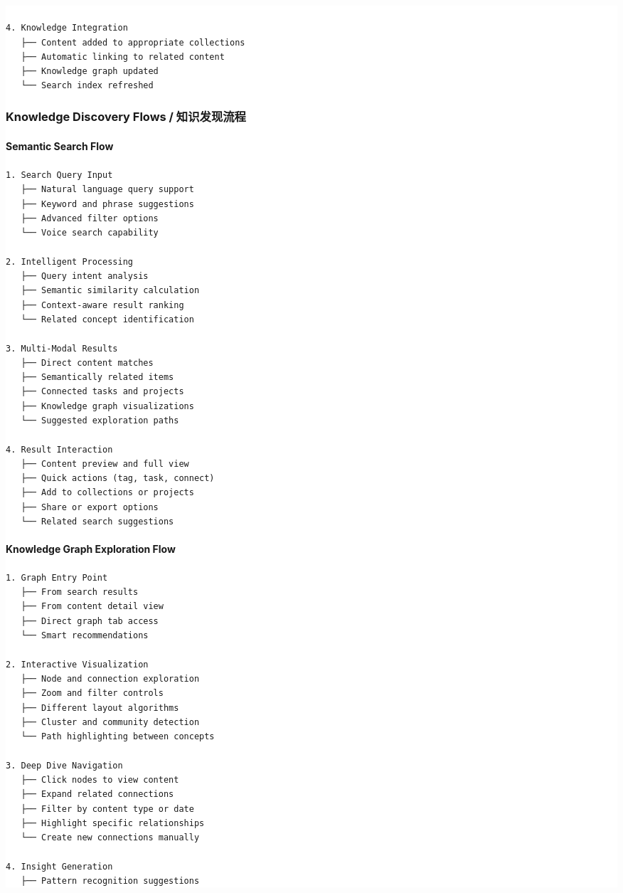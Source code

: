 ```

4. Knowledge Integration
   ├── Content added to appropriate collections
   ├── Automatic linking to related content
   ├── Knowledge graph updated
   └── Search index refreshed
```

### Knowledge Discovery Flows / 知识发现流程

#### Semantic Search Flow
```
1. Search Query Input
   ├── Natural language query support
   ├── Keyword and phrase suggestions
   ├── Advanced filter options
   └── Voice search capability

2. Intelligent Processing
   ├── Query intent analysis
   ├── Semantic similarity calculation
   ├── Context-aware result ranking
   └── Related concept identification

3. Multi-Modal Results
   ├── Direct content matches
   ├── Semantically related items
   ├── Connected tasks and projects
   ├── Knowledge graph visualizations
   └── Suggested exploration paths

4. Result Interaction
   ├── Content preview and full view
   ├── Quick actions (tag, task, connect)
   ├── Add to collections or projects
   ├── Share or export options
   └── Related search suggestions
```

#### Knowledge Graph Exploration Flow
```
1. Graph Entry Point
   ├── From search results
   ├── From content detail view
   ├── Direct graph tab access
   └── Smart recommendations

2. Interactive Visualization
   ├── Node and connection exploration
   ├── Zoom and filter controls
   ├── Different layout algorithms
   ├── Cluster and community detection
   └── Path highlighting between concepts

3. Deep Dive Navigation
   ├── Click nodes to view content
   ├── Expand related connections
   ├── Filter by content type or date
   ├── Highlight specific relationships
   └── Create new connections manually

4. Insight Generation
   ├── Pattern recognition suggestions
```